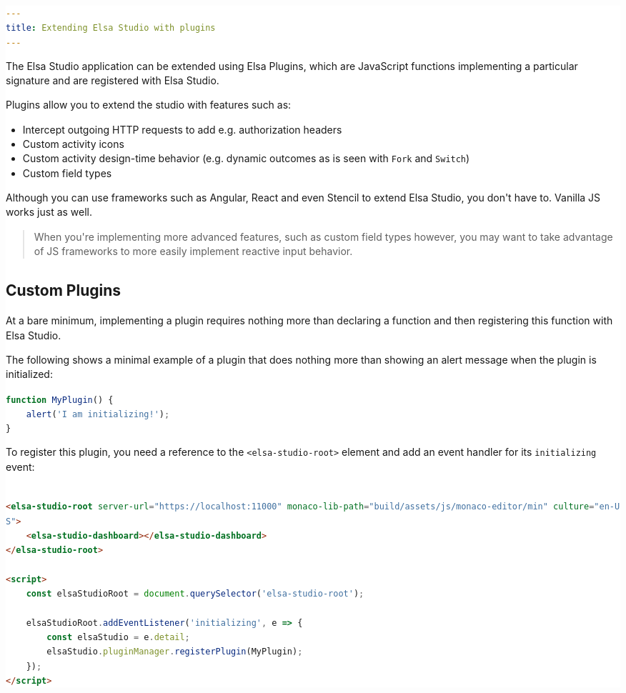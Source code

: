 ```yaml
---
title: Extending Elsa Studio with plugins
---
```


The Elsa Studio application can be extended using Elsa Plugins, which are JavaScript functions implementing a particular signature and are registered with Elsa Studio.

Plugins allow you to extend the studio with features such as:

- Intercept outgoing HTTP requests to add e.g. authorization headers
- Custom activity icons
- Custom activity design-time behavior (e.g. dynamic outcomes as is seen with `Fork` and `Switch`)
- Custom field types

Although you can use frameworks such as Angular, React and even Stencil to extend Elsa Studio, you don't have to. Vanilla JS works just as well.

> When you're implementing more advanced features, such as custom field types however, you may want to take advantage of JS frameworks to more easily implement reactive input behavior.

## Custom Plugins

At a bare minimum, implementing a plugin requires nothing more than declaring a function and then registering this function with Elsa Studio.

The following shows a minimal example of a plugin that does nothing more than showing an alert message when the plugin is initialized:

```javascript
function MyPlugin() {
    alert('I am initializing!');
}
```

To register this plugin, you need a reference to the `<elsa-studio-root>` element and add an event handler for its `initializing` event:

```html

<elsa-studio-root server-url="https://localhost:11000" monaco-lib-path="build/assets/js/monaco-editor/min" culture="en-US">
    <elsa-studio-dashboard></elsa-studio-dashboard>
</elsa-studio-root>

<script>
    const elsaStudioRoot = document.querySelector('elsa-studio-root');

    elsaStudioRoot.addEventListener('initializing', e => {
        const elsaStudio = e.detail;
        elsaStudio.pluginManager.registerPlugin(MyPlugin);
    });
</script>
```

